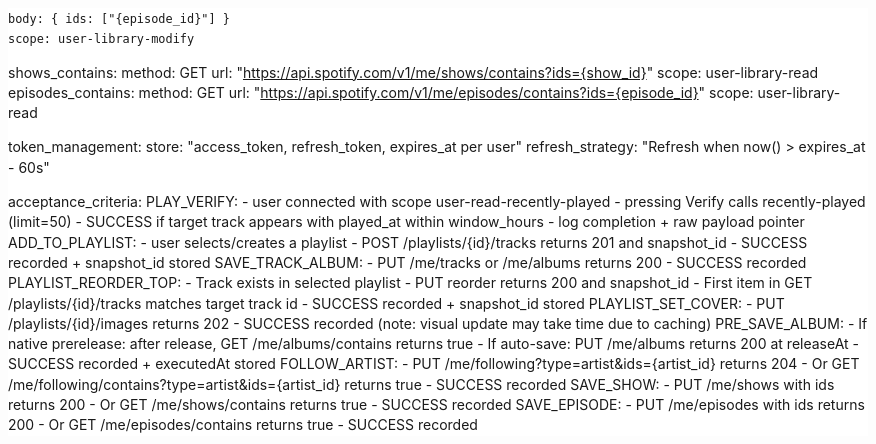     body: { ids: ["{episode_id}"] }
    scope: user-library-modify
  shows_contains:
    method: GET
    url: "https://api.spotify.com/v1/me/shows/contains?ids={show_id}"
    scope: user-library-read
  episodes_contains:
    method: GET
    url: "https://api.spotify.com/v1/me/episodes/contains?ids={episode_id}"
    scope: user-library-read

token_management:
  store: "access_token, refresh_token, expires_at per user"
  refresh_strategy: "Refresh when now() > expires_at - 60s"

acceptance_criteria:
  PLAY_VERIFY:
    - user connected with scope user-read-recently-played
    - pressing Verify calls recently-played (limit=50)
    - SUCCESS if target track appears with played_at within window_hours
    - log completion + raw payload pointer
  ADD_TO_PLAYLIST:
    - user selects/creates a playlist
    - POST /playlists/{id}/tracks returns 201 and snapshot_id
    - SUCCESS recorded + snapshot_id stored
  SAVE_TRACK_ALBUM:
    - PUT /me/tracks or /me/albums returns 200
    - SUCCESS recorded
  PLAYLIST_REORDER_TOP:
    - Track exists in selected playlist
    - PUT reorder returns 200 and snapshot_id
    - First item in GET /playlists/{id}/tracks matches target track id
    - SUCCESS recorded + snapshot_id stored
  PLAYLIST_SET_COVER:
    - PUT /playlists/{id}/images returns 202
    - SUCCESS recorded (note: visual update may take time due to caching)
  PRE_SAVE_ALBUM:
    - If native prerelease: after release, GET /me/albums/contains returns true
    - If auto-save: PUT /me/albums returns 200 at releaseAt
    - SUCCESS recorded + executedAt stored
  FOLLOW_ARTIST:
    - PUT /me/following?type=artist&ids={artist_id} returns 204
    - Or GET /me/following/contains?type=artist&ids={artist_id} returns true
    - SUCCESS recorded
  SAVE_SHOW:
    - PUT /me/shows with ids returns 200
    - Or GET /me/shows/contains returns true
    - SUCCESS recorded
  SAVE_EPISODE:
    - PUT /me/episodes with ids returns 200
    - Or GET /me/episodes/contains returns true
    - SUCCESS recorded
